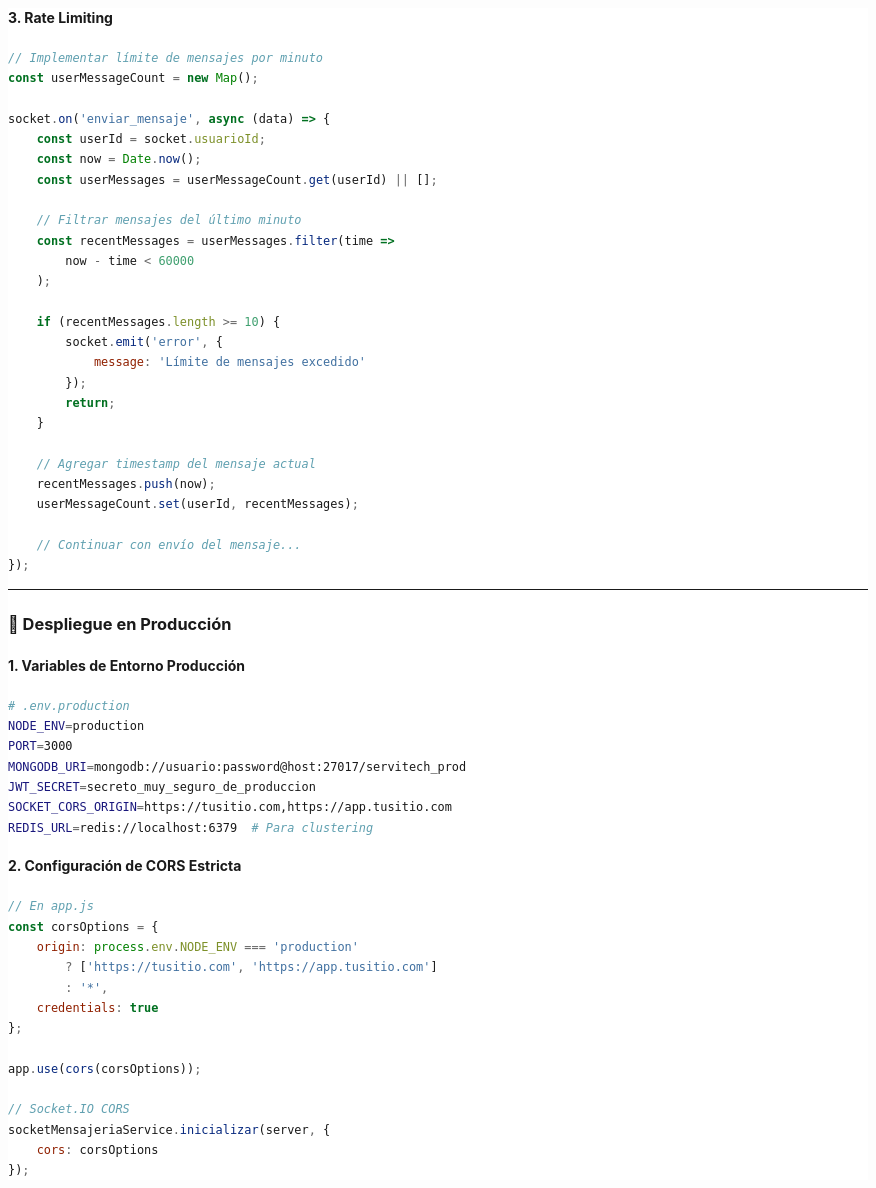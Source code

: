 #### 3. Rate Limiting
```javascript
// Implementar límite de mensajes por minuto
const userMessageCount = new Map();

socket.on('enviar_mensaje', async (data) => {
    const userId = socket.usuarioId;
    const now = Date.now();
    const userMessages = userMessageCount.get(userId) || [];
    
    // Filtrar mensajes del último minuto
    const recentMessages = userMessages.filter(time => 
        now - time < 60000
    );
    
    if (recentMessages.length >= 10) {
        socket.emit('error', { 
            message: 'Límite de mensajes excedido' 
        });
        return;
    }
    
    // Agregar timestamp del mensaje actual
    recentMessages.push(now);
    userMessageCount.set(userId, recentMessages);
    
    // Continuar con envío del mensaje...
});
```

---

### 🚀 Despliegue en Producción

#### 1. Variables de Entorno Producción
```bash
# .env.production
NODE_ENV=production
PORT=3000
MONGODB_URI=mongodb://usuario:password@host:27017/servitech_prod
JWT_SECRET=secreto_muy_seguro_de_produccion
SOCKET_CORS_ORIGIN=https://tusitio.com,https://app.tusitio.com
REDIS_URL=redis://localhost:6379  # Para clustering
```

#### 2. Configuración de CORS Estricta
```javascript
// En app.js
const corsOptions = {
    origin: process.env.NODE_ENV === 'production' 
        ? ['https://tusitio.com', 'https://app.tusitio.com']
        : '*',
    credentials: true
};

app.use(cors(corsOptions));

// Socket.IO CORS
socketMensajeriaService.inicializar(server, {
    cors: corsOptions
});
```

